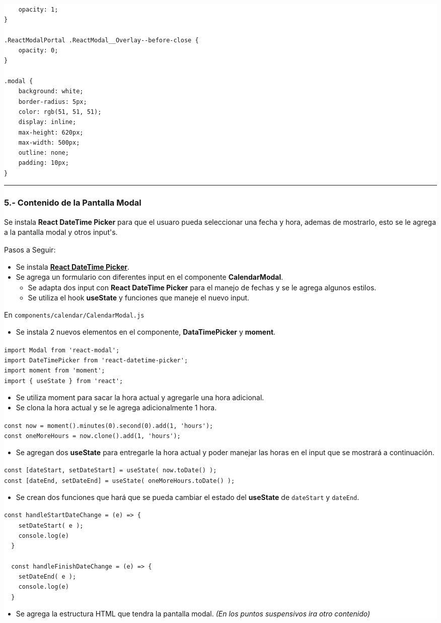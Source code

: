 ````
    opacity: 1;
}

.ReactModalPortal .ReactModal__Overlay--before-close {
    opacity: 0;
}

.modal {
    background: white;
    border-radius: 5px;
    color: rgb(51, 51, 51);
    display: inline;
    max-height: 620px;
    max-width: 500px;
    outline: none;
    padding: 10px;
}
````
----
### 5.- Contenido de la Pantalla Modal
Se instala __React DateTime Picker__ para que el usuaro pueda seleccionar una fecha y hora, ademas de mostrarlo, esto se le agrega a la pantalla modal y otros input's.

Pasos a Seguir:
* Se instala __[React DateTime Picker](https://www.npmjs.com/package/react-datetime-picker)__.
* Se agrega un formulario con diferentes input en el componente __CalendarModal__.
  * Se adapta dos input con __React DateTime Picker__ para el manejo de fechas y se le agrega algunos estilos.
  * Se utiliza el hook __useState__ y funciones que maneje el nuevo input.

En `components/calendar/CalendarModal.js`
* Se instala 2 nuevos elementos en el componente, __DataTimePicker__ y __moment__.
````
import Modal from 'react-modal';
import DateTimePicker from 'react-datetime-picker'; 
import moment from 'moment';
import { useState } from 'react';
````
* Se utiliza moment para sacar la hora actual y agregarle una hora adicional.
* Se clona la hora actual y se le agrega adicionalmente 1 hora.
````
const now = moment().minutes(0).second(0).add(1, 'hours'); 
const oneMoreHours = now.clone().add(1, 'hours');
````
* Se agregan dos __useState__ para entregarle la hora actual y poder manejar las horas en el input que se mostrará a continuación.
````
const [dateStart, setDateStart] = useState( now.toDate() );
const [dateEnd, setDateEnd] = useState( oneMoreHours.toDate() );
````
* Se crean dos funciones que hará que se pueda cambiar el estado del __useState__ de `dateStart` y `dateEnd`.
````
const handleStartDateChange = (e) => {
    setDateStart( e );
    console.log(e)
  } 

  const handleFinishDateChange = (e) => {
    setDateEnd( e );
    console.log(e)
  } 
````
* Se agrega la estructura HTML que tendra la pantalla modal. _(En los puntos suspensivos ira otro contenido)_